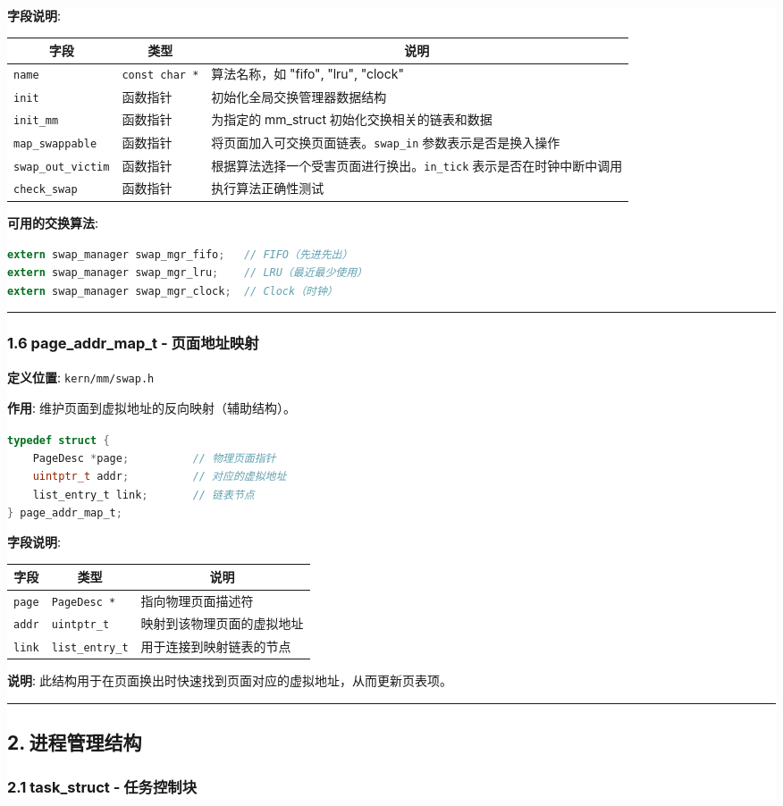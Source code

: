 **字段说明**:

| 字段 | 类型 | 说明 |
|------|------|------|
| `name` | `const char *` | 算法名称，如 "fifo", "lru", "clock" |
| `init` | 函数指针 | 初始化全局交换管理器数据结构 |
| `init_mm` | 函数指针 | 为指定的 mm_struct 初始化交换相关的链表和数据 |
| `map_swappable` | 函数指针 | 将页面加入可交换页面链表。`swap_in` 参数表示是否是换入操作 |
| `swap_out_victim` | 函数指针 | 根据算法选择一个受害页面进行换出。`in_tick` 表示是否在时钟中断中调用 |
| `check_swap` | 函数指针 | 执行算法正确性测试 |

**可用的交换算法**:
```c
extern swap_manager swap_mgr_fifo;   // FIFO（先进先出）
extern swap_manager swap_mgr_lru;    // LRU（最近最少使用）
extern swap_manager swap_mgr_clock;  // Clock（时钟）
```

---

### 1.6 page_addr_map_t - 页面地址映射

**定义位置**: `kern/mm/swap.h`

**作用**: 维护页面到虚拟地址的反向映射（辅助结构）。

```c
typedef struct {
    PageDesc *page;          // 物理页面指针
    uintptr_t addr;          // 对应的虚拟地址
    list_entry_t link;       // 链表节点
} page_addr_map_t;
```

**字段说明**:

| 字段 | 类型 | 说明 |
|------|------|------|
| `page` | `PageDesc *` | 指向物理页面描述符 |
| `addr` | `uintptr_t` | 映射到该物理页面的虚拟地址 |
| `link` | `list_entry_t` | 用于连接到映射链表的节点 |

**说明**: 此结构用于在页面换出时快速找到页面对应的虚拟地址，从而更新页表项。

---

## 2. 进程管理结构

### 2.1 task_struct - 任务控制块
